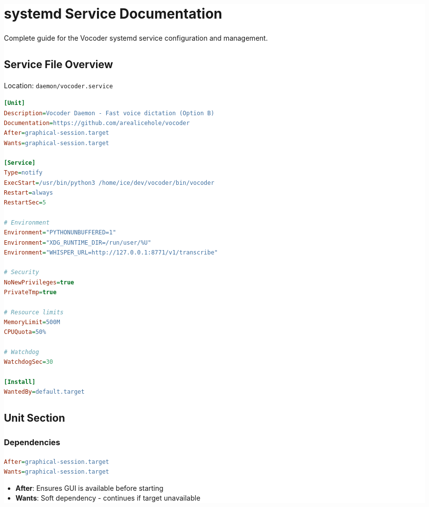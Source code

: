 # systemd Service Documentation

Complete guide for the Vocoder systemd service configuration and management.

## Service File Overview

Location: `daemon/vocoder.service`

```ini
[Unit]
Description=Vocoder Daemon - Fast voice dictation (Option B)
Documentation=https://github.com/arealicehole/vocoder
After=graphical-session.target
Wants=graphical-session.target

[Service]
Type=notify
ExecStart=/usr/bin/python3 /home/ice/dev/vocoder/bin/vocoder
Restart=always
RestartSec=5

# Environment
Environment="PYTHONUNBUFFERED=1"
Environment="XDG_RUNTIME_DIR=/run/user/%U"
Environment="WHISPER_URL=http://127.0.0.1:8771/v1/transcribe"

# Security
NoNewPrivileges=true
PrivateTmp=true

# Resource limits
MemoryLimit=500M
CPUQuota=50%

# Watchdog
WatchdogSec=30

[Install]
WantedBy=default.target
```

## Unit Section

### Dependencies

```ini
After=graphical-session.target
Wants=graphical-session.target
```

- **After**: Ensures GUI is available before starting
- **Wants**: Soft dependency - continues if target unavailable

